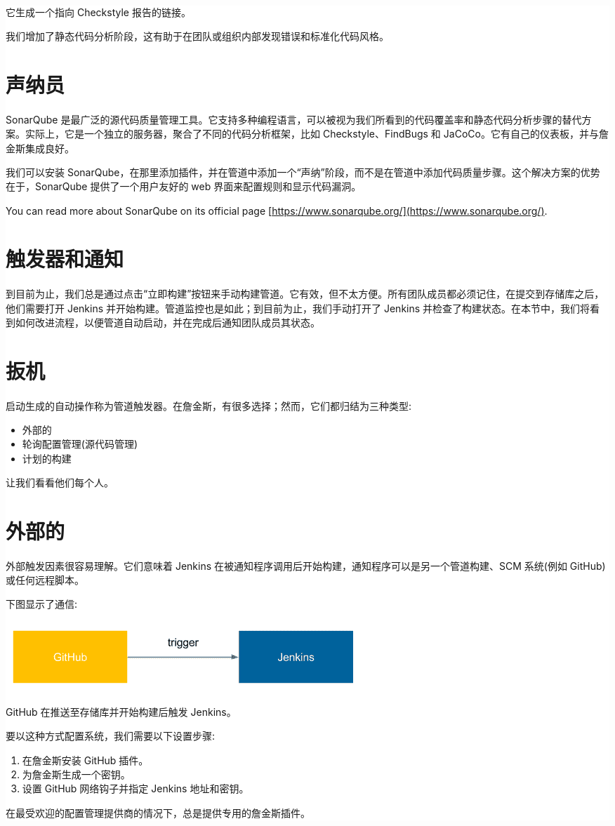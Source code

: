 它生成一个指向 Checkstyle 报告的链接。

我们增加了静态代码分析阶段，这有助于在团队或组织内部发现错误和标准化代码风格。

# 声纳员

SonarQube 是最广泛的源代码质量管理工具。它支持多种编程语言，可以被视为我们所看到的代码覆盖率和静态代码分析步骤的替代方案。实际上，它是一个独立的服务器，聚合了不同的代码分析框架，比如 Checkstyle、FindBugs 和 JaCoCo。它有自己的仪表板，并与詹金斯集成良好。

我们可以安装 SonarQube，在那里添加插件，并在管道中添加一个“声纳”阶段，而不是在管道中添加代码质量步骤。这个解决方案的优势在于，SonarQube 提供了一个用户友好的 web 界面来配置规则和显示代码漏洞。

You can read more about SonarQube on its official page [https://www.sonarqube.org/](https://www.sonarqube.org/).

# 触发器和通知

到目前为止，我们总是通过点击“立即构建”按钮来手动构建管道。它有效，但不太方便。所有团队成员都必须记住，在提交到存储库之后，他们需要打开 Jenkins 并开始构建。管道监控也是如此；到目前为止，我们手动打开了 Jenkins 并检查了构建状态。在本节中，我们将看到如何改进流程，以便管道自动启动，并在完成后通知团队成员其状态。

# 扳机

启动生成的自动操作称为管道触发器。在詹金斯，有很多选择；然而，它们都归结为三种类型:

*   外部的
*   轮询配置管理(源代码管理)
*   计划的构建

让我们看看他们每个人。

# 外部的

外部触发因素很容易理解。它们意味着 Jenkins 在被通知程序调用后开始构建，通知程序可以是另一个管道构建、SCM 系统(例如 GitHub)或任何远程脚本。

下图显示了通信:

![](img/51bf1a24-ebcd-48de-b743-4bea791ba412.png)

GitHub 在推送至存储库并开始构建后触发 Jenkins。

要以这种方式配置系统，我们需要以下设置步骤:

1.  在詹金斯安装 GitHub 插件。
2.  为詹金斯生成一个密钥。
3.  设置 GitHub 网络钩子并指定 Jenkins 地址和密钥。

在最受欢迎的配置管理提供商的情况下，总是提供专用的詹金斯插件。
